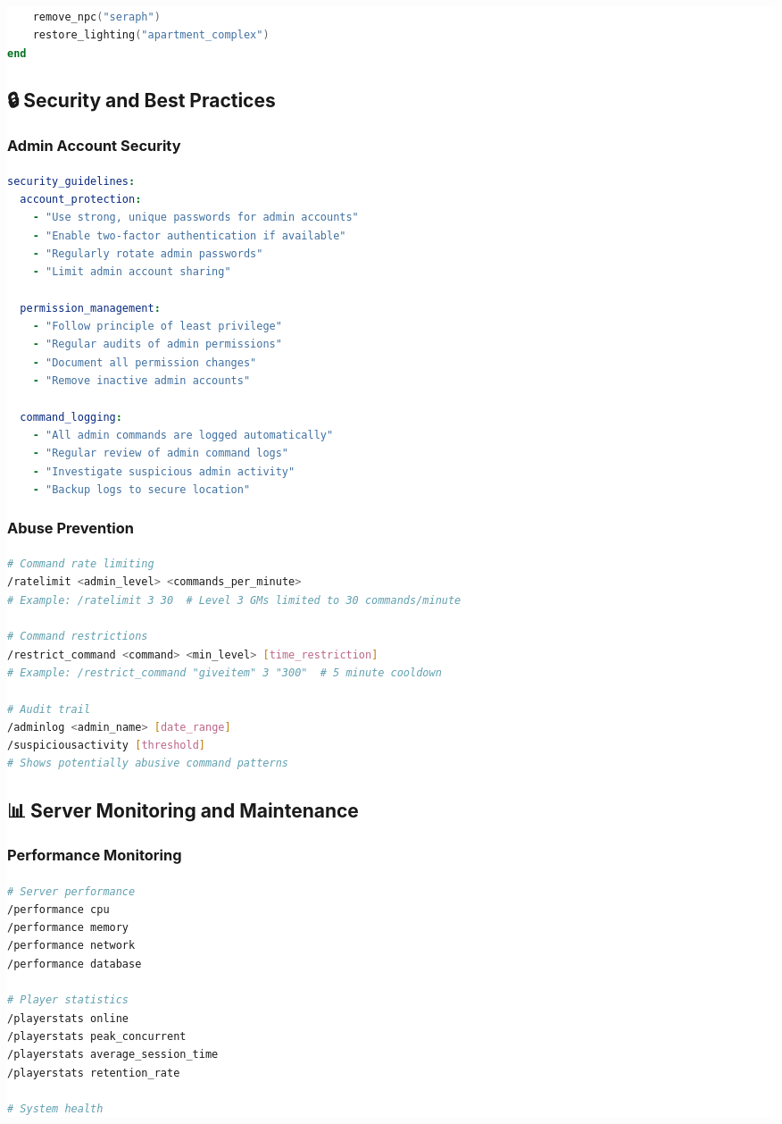 ```lua
    remove_npc("seraph")
    restore_lighting("apartment_complex")
end
```

## 🔒 Security and Best Practices

### Admin Account Security
```yaml
security_guidelines:
  account_protection:
    - "Use strong, unique passwords for admin accounts"
    - "Enable two-factor authentication if available"
    - "Regularly rotate admin passwords"
    - "Limit admin account sharing"
    
  permission_management:
    - "Follow principle of least privilege"
    - "Regular audits of admin permissions"
    - "Document all permission changes"
    - "Remove inactive admin accounts"
    
  command_logging:
    - "All admin commands are logged automatically"
    - "Regular review of admin command logs"
    - "Investigate suspicious admin activity"
    - "Backup logs to secure location"
```

### Abuse Prevention
```bash
# Command rate limiting
/ratelimit <admin_level> <commands_per_minute>
# Example: /ratelimit 3 30  # Level 3 GMs limited to 30 commands/minute

# Command restrictions
/restrict_command <command> <min_level> [time_restriction]
# Example: /restrict_command "giveitem" 3 "300"  # 5 minute cooldown

# Audit trail
/adminlog <admin_name> [date_range]
/suspiciousactivity [threshold]
# Shows potentially abusive command patterns
```

## 📊 Server Monitoring and Maintenance

### Performance Monitoring
```bash
# Server performance
/performance cpu
/performance memory
/performance network
/performance database

# Player statistics
/playerstats online
/playerstats peak_concurrent
/playerstats average_session_time
/playerstats retention_rate

# System health
```